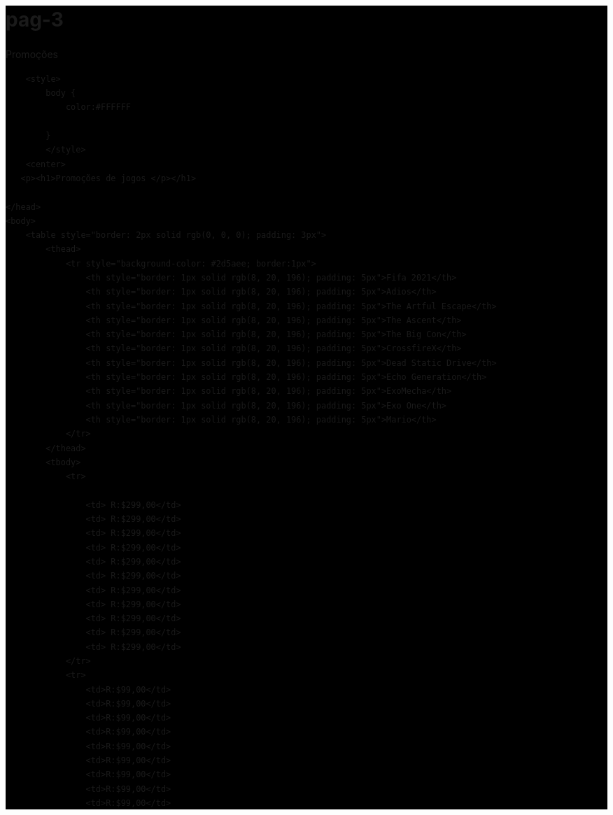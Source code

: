 # pag-3
Promoções
<!DOCTYPE html>
<html lang="pt-br">
    <head>
        <meta charset="UTF-8">
        <style>
            body {
            background-color: #000
            }
            </style>

        <style>
            body {
                color:#FFFFFF

            }
            </style>
        <center>
       <p><h1>Promoções de jogos </p></h1>
      
    </head>
    <body>
        <table style="border: 2px solid rgb(0, 0, 0); padding: 3px">
            <thead>
                <tr style="background-color: #2d5aee; border:1px">
                    <th style="border: 1px solid rgb(8, 20, 196); padding: 5px">Fifa 2021</th>
                    <th style="border: 1px solid rgb(8, 20, 196); padding: 5px">Adios</th>
                    <th style="border: 1px solid rgb(8, 20, 196); padding: 5px">The Artful Escape</th>
                    <th style="border: 1px solid rgb(8, 20, 196); padding: 5px">The Ascent</th>
                    <th style="border: 1px solid rgb(8, 20, 196); padding: 5px">The Big Con</th>
                    <th style="border: 1px solid rgb(8, 20, 196); padding: 5px">CrossfireX</th>
                    <th style="border: 1px solid rgb(8, 20, 196); padding: 5px">Dead Static Drive</th>
                    <th style="border: 1px solid rgb(8, 20, 196); padding: 5px">Echo Generation</th>
                    <th style="border: 1px solid rgb(8, 20, 196); padding: 5px">ExoMecha</th>
                    <th style="border: 1px solid rgb(8, 20, 196); padding: 5px">Exo One</th>
                    <th style="border: 1px solid rgb(8, 20, 196); padding: 5px">Mario</th>
                </tr>
            </thead>
            <tbody> 
                <tr>

                    <td> R:$299,00</td>
                    <td> R:$299,00</td>
                    <td> R:$299,00</td>
                    <td> R:$299,00</td>
                    <td> R:$299,00</td>
                    <td> R:$299,00</td>
                    <td> R:$299,00</td>
                    <td> R:$299,00</td>
                    <td> R:$299,00</td>
                    <td> R:$299,00</td>
                    <td> R:$299,00</td>
                </tr>
                <tr>
                    <td>R:$99,00</td>
                    <td>R:$99,00</td>
                    <td>R:$99,00</td>
                    <td>R:$99,00</td>
                    <td>R:$99,00</td>
                    <td>R:$99,00</td>
                    <td>R:$99,00</td>
                    <td>R:$99,00</td>
                    <td>R:$99,00</td>